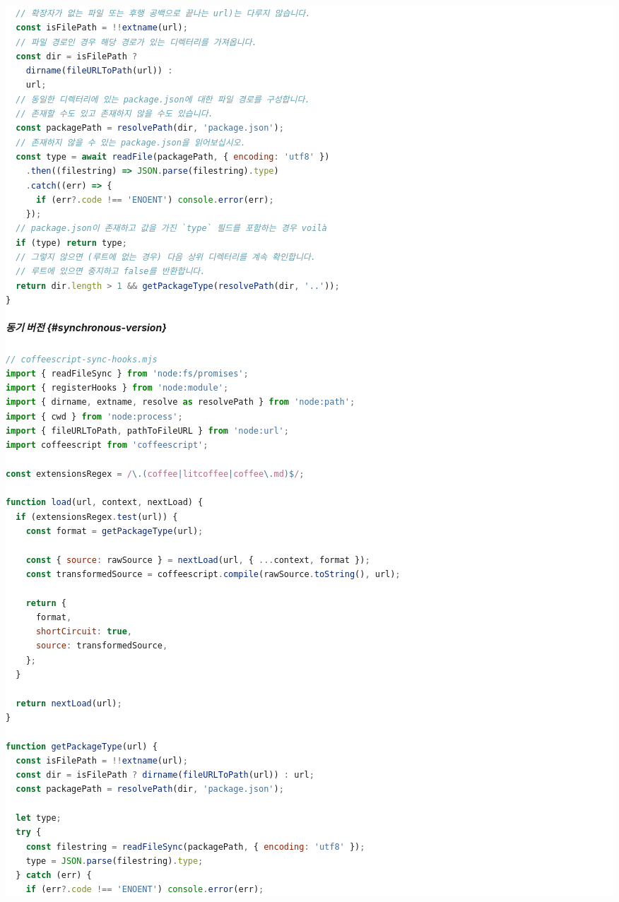 ```js [ESM]
  // 확장자가 없는 파일 또는 후행 공백으로 끝나는 url)는 다루지 않습니다.
  const isFilePath = !!extname(url);
  // 파일 경로인 경우 해당 경로가 있는 디렉터리를 가져옵니다.
  const dir = isFilePath ?
    dirname(fileURLToPath(url)) :
    url;
  // 동일한 디렉터리에 있는 package.json에 대한 파일 경로를 구성합니다.
  // 존재할 수도 있고 존재하지 않을 수도 있습니다.
  const packagePath = resolvePath(dir, 'package.json');
  // 존재하지 않을 수 있는 package.json을 읽어보십시오.
  const type = await readFile(packagePath, { encoding: 'utf8' })
    .then((filestring) => JSON.parse(filestring).type)
    .catch((err) => {
      if (err?.code !== 'ENOENT') console.error(err);
    });
  // package.json이 존재하고 값을 가진 `type` 필드를 포함하는 경우 voilà
  if (type) return type;
  // 그렇지 않으면 (루트에 없는 경우) 다음 상위 디렉터리를 계속 확인합니다.
  // 루트에 있으면 중지하고 false를 반환합니다.
  return dir.length > 1 && getPackageType(resolvePath(dir, '..'));
}
```

##### 동기 버전 {#synchronous-version}

```js [ESM]
// coffeescript-sync-hooks.mjs
import { readFileSync } from 'node:fs/promises';
import { registerHooks } from 'node:module';
import { dirname, extname, resolve as resolvePath } from 'node:path';
import { cwd } from 'node:process';
import { fileURLToPath, pathToFileURL } from 'node:url';
import coffeescript from 'coffeescript';

const extensionsRegex = /\.(coffee|litcoffee|coffee\.md)$/;

function load(url, context, nextLoad) {
  if (extensionsRegex.test(url)) {
    const format = getPackageType(url);

    const { source: rawSource } = nextLoad(url, { ...context, format });
    const transformedSource = coffeescript.compile(rawSource.toString(), url);

    return {
      format,
      shortCircuit: true,
      source: transformedSource,
    };
  }

  return nextLoad(url);
}

function getPackageType(url) {
  const isFilePath = !!extname(url);
  const dir = isFilePath ? dirname(fileURLToPath(url)) : url;
  const packagePath = resolvePath(dir, 'package.json');

  let type;
  try {
    const filestring = readFileSync(packagePath, { encoding: 'utf8' });
    type = JSON.parse(filestring).type;
  } catch (err) {
    if (err?.code !== 'ENOENT') console.error(err);
```